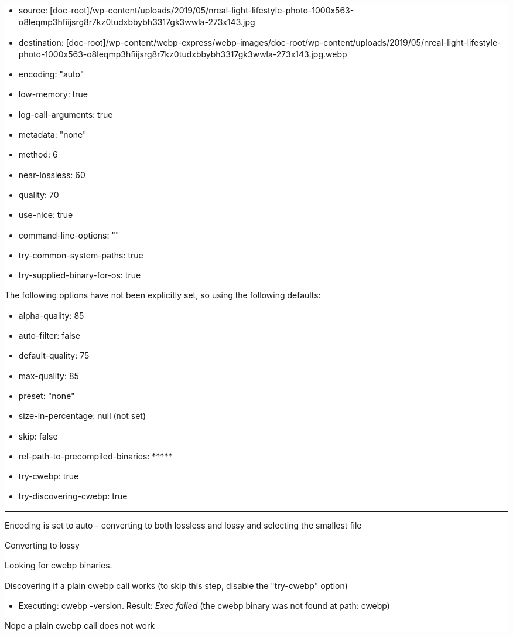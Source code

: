 - source: [doc-root]/wp-content/uploads/2019/05/nreal-light-lifestyle-photo-1000x563-o8leqmp3hfiijsrg8r7kz0tudxbbybh3317gk3wwla-273x143.jpg

- destination: [doc-root]/wp-content/webp-express/webp-images/doc-root/wp-content/uploads/2019/05/nreal-light-lifestyle-photo-1000x563-o8leqmp3hfiijsrg8r7kz0tudxbbybh3317gk3wwla-273x143.jpg.webp

- encoding: "auto"

- low-memory: true

- log-call-arguments: true

- metadata: "none"

- method: 6

- near-lossless: 60

- quality: 70

- use-nice: true

- command-line-options: ""

- try-common-system-paths: true

- try-supplied-binary-for-os: true


The following options have not been explicitly set, so using the following defaults:

- alpha-quality: 85

- auto-filter: false

- default-quality: 75

- max-quality: 85

- preset: "none"

- size-in-percentage: null (not set)

- skip: false

- rel-path-to-precompiled-binaries: *****

- try-cwebp: true

- try-discovering-cwebp: true

------------


Encoding is set to auto - converting to both lossless and lossy and selecting the smallest file


Converting to lossy

Looking for cwebp binaries.

Discovering if a plain cwebp call works (to skip this step, disable the "try-cwebp" option)

- Executing: cwebp -version. Result: *Exec failed* (the cwebp binary was not found at path: cwebp)

Nope a plain cwebp call does not work

